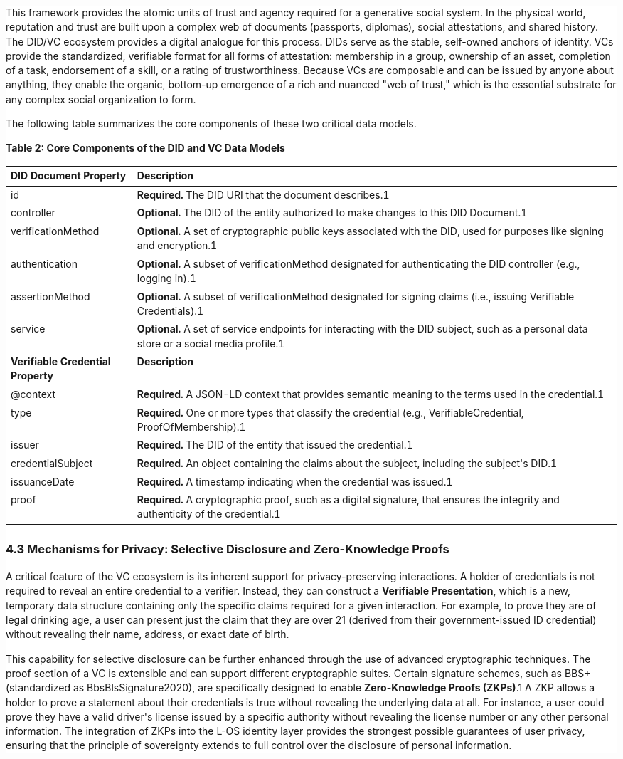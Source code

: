 This framework provides the atomic units of trust and agency required for a generative social system. In the physical world, reputation and trust are built upon a complex web of documents (passports, diplomas), social attestations, and shared history. The DID/VC ecosystem provides a digital analogue for this process. DIDs serve as the stable, self-owned anchors of identity. VCs provide the standardized, verifiable format for all forms of attestation: membership in a group, ownership of an asset, completion of a task, endorsement of a skill, or a rating of trustworthiness. Because VCs are composable and can be issued by anyone about anything, they enable the organic, bottom-up emergence of a rich and nuanced "web of trust," which is the essential substrate for any complex social organization to form.

The following table summarizes the core components of these two critical data models.

**Table 2: Core Components of the DID and VC Data Models**

| DID Document Property | Description |
| :---- | :---- |
| id | **Required.** The DID URI that the document describes.1 |
| controller | **Optional.** The DID of the entity authorized to make changes to this DID Document.1 |
| verificationMethod | **Optional.** A set of cryptographic public keys associated with the DID, used for purposes like signing and encryption.1 |
| authentication | **Optional.** A subset of verificationMethod designated for authenticating the DID controller (e.g., logging in).1 |
| assertionMethod | **Optional.** A subset of verificationMethod designated for signing claims (i.e., issuing Verifiable Credentials).1 |
| service | **Optional.** A set of service endpoints for interacting with the DID subject, such as a personal data store or a social media profile.1 |
| **Verifiable Credential Property** | **Description** |
| @context | **Required.** A JSON-LD context that provides semantic meaning to the terms used in the credential.1 |
| type | **Required.** One or more types that classify the credential (e.g., VerifiableCredential, ProofOfMembership).1 |
| issuer | **Required.** The DID of the entity that issued the credential.1 |
| credentialSubject | **Required.** An object containing the claims about the subject, including the subject's DID.1 |
| issuanceDate | **Required.** A timestamp indicating when the credential was issued.1 |
| proof | **Required.** A cryptographic proof, such as a digital signature, that ensures the integrity and authenticity of the credential.1 |

### **4.3 Mechanisms for Privacy: Selective Disclosure and Zero-Knowledge Proofs**

A critical feature of the VC ecosystem is its inherent support for privacy-preserving interactions. A holder of credentials is not required to reveal an entire credential to a verifier. Instead, they can construct a **Verifiable Presentation**, which is a new, temporary data structure containing only the specific claims required for a given interaction. For example, to prove they are of legal drinking age, a user can present just the claim that they are over 21 (derived from their government-issued ID credential) without revealing their name, address, or exact date of birth.

This capability for selective disclosure can be further enhanced through the use of advanced cryptographic techniques. The proof section of a VC is extensible and can support different cryptographic suites. Certain signature schemes, such as BBS+ (standardized as BbsBlsSignature2020), are specifically designed to enable **Zero-Knowledge Proofs (ZKPs)**.1 A ZKP allows a holder to prove a statement about their credentials is true without revealing the underlying data at all. For instance, a user could prove they have a valid driver's license issued by a specific authority without revealing the license number or any other personal information. The integration of ZKPs into the L-OS identity layer provides the strongest possible guarantees of user privacy, ensuring that the principle of sovereignty extends to full control over the disclosure of personal information.
